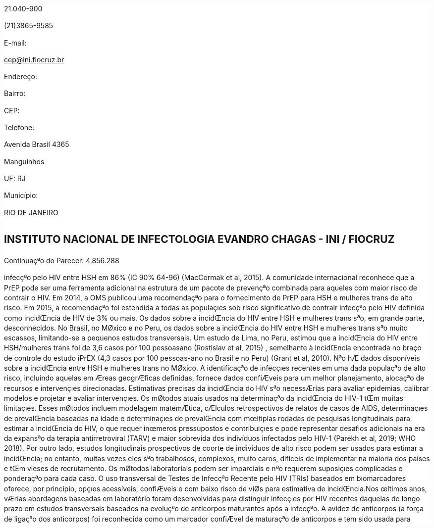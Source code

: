 21.040-900

(21)3865-9585

E-mail:

cep@ini.fiocruz.br

Endereço:

Bairro:

CEP:

Telefone:

Avenida Brasil 4365

Manguinhos

UF: RJ

Município:

RIO DE JANEIRO

## INSTITUTO NACIONAL DE INFECTOLOGIA EVANDRO CHAGAS - INI / FIOCRUZ



Continuaçªo do Parecer: 4.856.288

infecçªo pelo HIV entre HSH em 86% (IC 90% 64-96) (MacCormak et al, 2015). A comunidade internacional reconhece que a PrEP pode ser uma ferramenta adicional na estrutura de um pacote de prevençªo combinada para aqueles com maior risco de contrair o HIV. Em 2014, a OMS publicou uma recomendaçªo para o fornecimento de PrEP para HSH e mulheres trans de alto risco. Em 2015, a recomendaçªo foi estendida a todas as populaçıes sob risco significativo de contrair infecçªo pelo HIV definida como incidŒncia de HIV de 3% ou mais. Os dados sobre a incidŒncia do HIV entre HSH e mulheres trans sªo, em grande parte, desconhecidos. No Brasil, no MØxico e no Peru, os dados sobre a incidŒncia do HIV entre HSH e mulheres trans sªo muito escassos, limitando-se a pequenos estudos transversais. Um estudo de Lima, no Peru, estimou que a incidŒncia do HIV entre HSH/mulheres trans foi de 3,6 casos por 100 pessoasano (Rostislav et al, 2015) , semelhante à incidŒncia encontrada no braço de controle do estudo iPrEX (4,3 casos por 100 pessoas-ano no Brasil e no Peru) (Grant et al, 2010). Nªo hÆ dados disponíveis sobre a incidŒncia entre HSH e mulheres trans no MØxico. A identificaçªo de infecçıes recentes em uma dada populaçªo de alto risco, incluindo aquelas em Æreas geogrÆficas definidas, fornece dados confiÆveis para um melhor planejamento, alocaçªo de recursos e intervençıes direcionadas. Estimativas precisas da incidŒncia do HIV sªo necessÆrias para avaliar epidemias, calibrar modelos e projetar e avaliar intervençıes. Os mØtodos atuais usados na determinaçªo da incidŒncia do HIV-1 tŒm muitas limitaçıes. Esses mØtodos incluem modelagem matemÆtica, cÆlculos retrospectivos de relatos de casos de AIDS, determinaçıes de prevalŒncia baseadas na idade e determinaçıes de prevalŒncia com mœltiplas rodadas de pesquisas longitudinais para estimar a incidŒncia do HIV, o que requer inœmeros pressupostos e contribuiçıes e pode representar desafios adicionais na era da expansªo da terapia antirretroviral (TARV) e maior sobrevida dos indivíduos infectados pelo HIV-1 (Parekh et al, 2019; WHO 2018). Por outro lado, estudos longitudinais prospectivos de coorte de indivíduos de alto risco podem ser usados para estimar a incidŒncia; no entanto, muitas vezes eles sªo trabalhosos, complexos, muito caros, difíceis de implementar na maioria dos países e tŒm vieses de recrutamento. Os mØtodos laboratoriais podem ser imparciais e nªo requerem suposiçıes complicadas e ponderaçªo para cada caso. O uso transversal de Testes de Infecçªo Recente pelo HIV (TRIs) baseados em biomarcadores oferece, por princípio, opçıes acessíveis, confiÆveis e com baixo risco de viØs para estimativa de incidŒncia.Nos œltimos anos, vÆrias abordagens baseadas em laboratório foram desenvolvidas para distinguir infecçıes por HIV recentes daquelas de longo prazo em estudos transversais baseados na evoluçªo de anticorpos maturantes após a infecçªo. A avidez de anticorpos (a força de ligaçªo dos anticorpos) foi reconhecida como um marcador confiÆvel de maturaçªo de anticorpos e tem sido usada para
